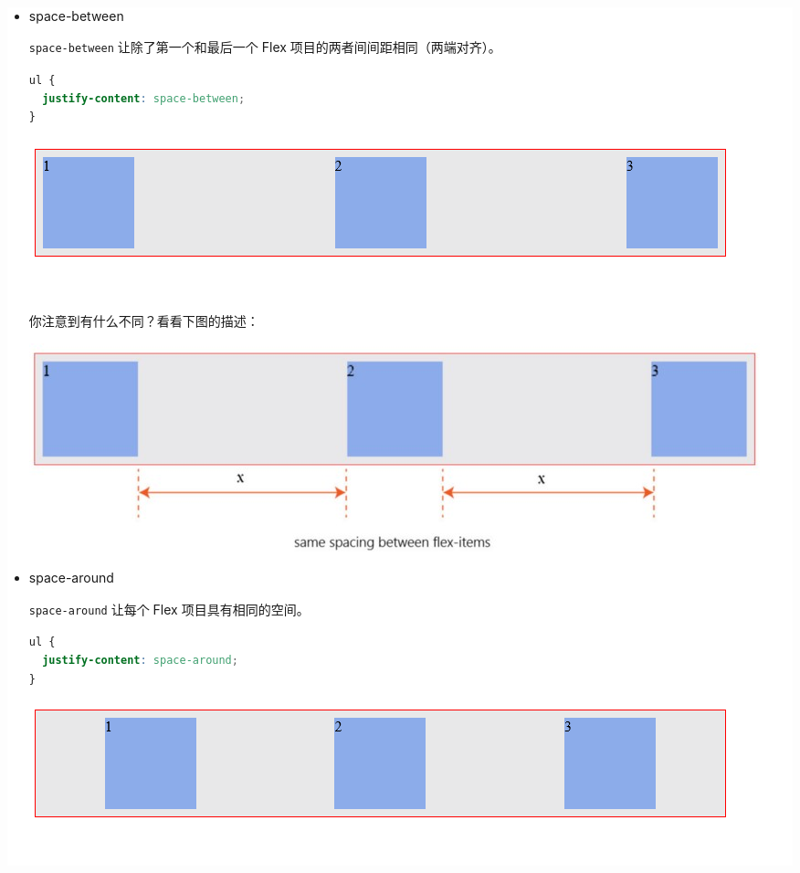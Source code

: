 - space-between

  `space-between` 让除了第一个和最后一个 Flex 项目的两者间间距相同（两端对齐）。

  ```css
  ul {
    justify-content: space-between;
  }
  ```

  ![14](./images/14.png)

  你注意到有什么不同？看看下图的描述：

  ![15](./images/15.jpeg)

- space-around

  `space-around` 让每个 Flex 项目具有相同的空间。

  ```css
  ul {
    justify-content: space-around;
  }
  ```

  ![16](./images/16.png)
